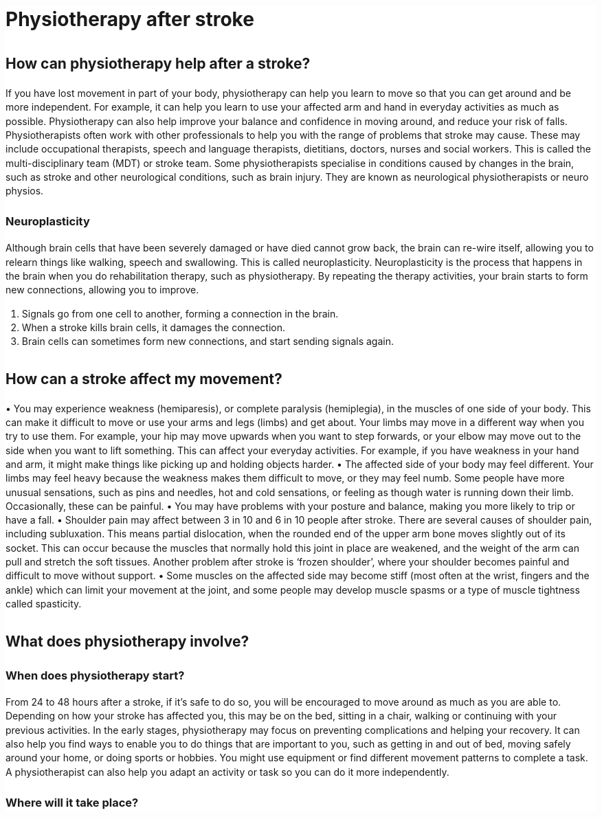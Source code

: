 # Physiotherapy after stroke

## How can physiotherapy help after a stroke?
If you have lost movement in part of your body, physiotherapy can help you learn to move so that you can get around and be more independent. For example, it can help you learn to use your affected arm and hand in everyday activities as much as possible. Physiotherapy can also help improve your balance and confidence in moving around, and reduce your risk of falls.
Physiotherapists often work with other professionals to help you with the range of problems that stroke may cause. These may include occupational therapists, speech and language therapists, dietitians, doctors, nurses and social workers. This is called the multi-disciplinary team (MDT) or stroke team. Some physiotherapists specialise in conditions caused by changes in the brain, such as stroke and other neurological conditions, such as brain injury. They are known as neurological physiotherapists or neuro physios.
### Neuroplasticity
Although brain cells that have been severely damaged or have died cannot grow back, the brain can re-wire itself, allowing you to relearn things like walking, speech and swallowing. This is called neuroplasticity. Neuroplasticity is the process that happens in the brain when you do rehabilitation therapy, such as physiotherapy. By repeating the therapy activities, your brain starts to form new connections, allowing you to improve.
1. Signals go from one cell to another, forming a connection in the brain. 
2. When a stroke kills brain cells, it damages the connection. 
3. Brain cells can sometimes form new connections, and start sending signals again.
## How can a stroke affect my movement?
• You may experience weakness (hemiparesis), or complete paralysis (hemiplegia), in the muscles of one side of your body. This can make it difficult to move or use your arms and legs (limbs) and get about. Your limbs may move in a different way when you try to use them. For example, your hip may move upwards when you want to step forwards, or your elbow may move out to the side when you want to lift something. This can affect your everyday activities. For example, if you have weakness in your hand and arm, it might make things like picking up and holding objects harder.
• The affected side of your body may feel different. Your limbs may feel heavy because the weakness makes them difficult to move, or they may feel numb. Some people have more unusual sensations, such as pins and needles, hot and cold sensations, or feeling as though water is running down their limb. Occasionally, these can be painful.
• You may have problems with your posture and balance, making you more likely to trip or have a fall. 
• Shoulder pain may affect between 3 in 10 and 6 in 10 people after stroke. There are several causes of shoulder pain, including subluxation. This means partial dislocation, when the rounded end of the upper arm bone moves slightly out of its socket. This can occur because the muscles that normally hold this joint in place are weakened, and the weight of the arm can pull and stretch the soft tissues. Another problem after stroke is ‘frozen shoulder’, where your shoulder becomes painful and difficult to move without support.
• Some muscles on the affected side may become stiff (most often at the wrist, fingers and the ankle) which can limit your movement at the joint, and some people may develop muscle spasms or a type of muscle tightness called spasticity.

## What does physiotherapy involve?
### When does physiotherapy start?
From 24 to 48 hours after a stroke, if it’s safe to do so, you will be encouraged to move around as much as you are able to. Depending on how your stroke has affected you, this may be on the bed, sitting in a chair, walking or continuing with your previous activities.
In the early stages, physiotherapy may focus on preventing complications and helping your recovery. It can also help you find ways to enable you to do things that are important to you, such as getting in and out of bed, moving safely around your home, or doing sports or hobbies. You might use equipment or find different movement patterns to complete a task. A physiotherapist can also help you adapt an activity or task so you can do it more independently.
### Where will it take place?